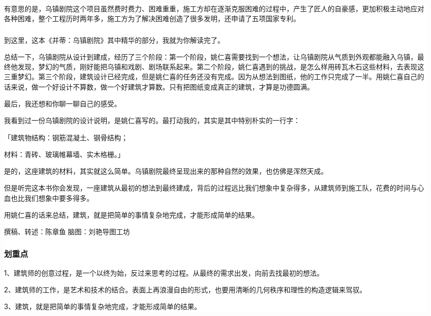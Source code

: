 有意思的是，乌镇剧院这个项目虽然费时费力、困难重重，施工方却在逐渐克服困难的过程中，产生了匠人的自豪感，更加积极主动地应对各种困难，整个工程历时两年多，施工方为了解决困难创造了很多发明，还申请了五项国家专利。

###  



到这里，这本《并蒂：乌镇剧院》其中精华的部分，我就为你解读完了。

总结一下，乌镇剧院从设计到建成，经历了三个阶段：第一个阶段，姚仁喜需要找到一个想法，让乌镇剧院从气质到外观都能融入乌镇，最终他发现，梦幻的气质，刚好能把乌镇和戏剧、剧场联系起来。第二个阶段，姚仁喜遇到的挑战，是怎么样用砖瓦木石这些材料，去表现这三重梦幻。第三个阶段，建筑设计已经完成，但是姚仁喜的任务还没有完成。因为从想法到图纸，他的工作只完成了一半。用姚仁喜自己的话来说，做一个好设计不算数，做一个好建筑才算数。只有把图纸变成真正的建筑，才算是功德圆满。

最后，我还想和你聊一聊自己的感受。

我看到过一份乌镇剧院的设计说明，是姚仁喜写的。最打动我的，其实是其中特别朴实的一行字：

「建筑物结构：钢筋混凝土、钢骨结构；

材料：青砖、玻璃帷幕墙、实木格栅。」

是的，这座建筑的材料，其实就这么简单。乌镇剧院最终呈现出来的那种自然的效果，也仿佛是浑然天成。

但是听完这本书你会发现，一座建筑从最初的想法到最终建成，背后的过程远比我们想象中复杂得多，从建筑师到施工队，花费的时间与心血也比我们想象中要多得多。

用姚仁喜的话来总结，建筑，就是把简单的事情复杂地完成，才能形成简单的结果。




撰稿、转述：陈章鱼
脑图：刘艳导图工坊

### 划重点

 1、建筑师的创意过程，是一个以终为始，反过来思考的过程。从最终的需求出发，向前去找最初的想法。

 2、建筑师的工作，是艺术和技术的结合。表面上再浪漫自由的形式，也要用清晰的几何秩序和理性的构造逻辑来驾驭。

 3、建筑，就是把简单的事情复杂地完成，才能形成简单的结果。

